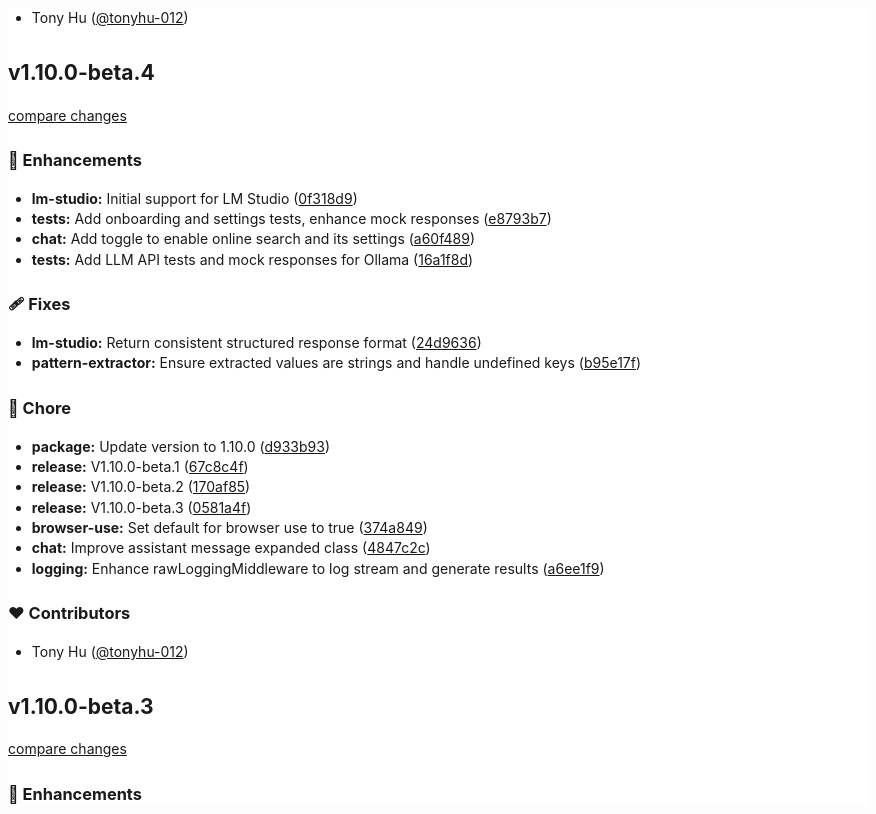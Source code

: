 - Tony Hu ([@tonyhu-012](http://github.com/tonyhu-012))

## v1.10.0-beta.4

[compare changes](https://github.com/NativeMindBrowser/NativeMindExtension/compare/v1.9.4...v1.10.0-beta.4)

### 🚀 Enhancements

- **lm-studio:** Initial support for LM Studio ([0f318d9](https://github.com/NativeMindBrowser/NativeMindExtension/commit/0f318d9))
- **tests:** Add onboarding and settings tests, enhance mock responses ([e8793b7](https://github.com/NativeMindBrowser/NativeMindExtension/commit/e8793b7))
- **chat:** Add toggle to enable online search and its settings ([a60f489](https://github.com/NativeMindBrowser/NativeMindExtension/commit/a60f489))
- **tests:** Add LLM API tests and mock responses for Ollama ([16a1f8d](https://github.com/NativeMindBrowser/NativeMindExtension/commit/16a1f8d))

### 🩹 Fixes

- **lm-studio:** Return consistent structured response format ([24d9636](https://github.com/NativeMindBrowser/NativeMindExtension/commit/24d9636))
- **pattern-extractor:** Ensure extracted values are strings and handle undefined keys ([b95e17f](https://github.com/NativeMindBrowser/NativeMindExtension/commit/b95e17f))

### 🏡 Chore

- **package:** Update version to 1.10.0 ([d933b93](https://github.com/NativeMindBrowser/NativeMindExtension/commit/d933b93))
- **release:** V1.10.0-beta.1 ([67c8c4f](https://github.com/NativeMindBrowser/NativeMindExtension/commit/67c8c4f))
- **release:** V1.10.0-beta.2 ([170af85](https://github.com/NativeMindBrowser/NativeMindExtension/commit/170af85))
- **release:** V1.10.0-beta.3 ([0581a4f](https://github.com/NativeMindBrowser/NativeMindExtension/commit/0581a4f))
- **browser-use:** Set default for browser use to true ([374a849](https://github.com/NativeMindBrowser/NativeMindExtension/commit/374a849))
- **chat:** Improve assistant message expanded class ([4847c2c](https://github.com/NativeMindBrowser/NativeMindExtension/commit/4847c2c))
- **logging:** Enhance rawLoggingMiddleware to log stream and generate results ([a6ee1f9](https://github.com/NativeMindBrowser/NativeMindExtension/commit/a6ee1f9))

### ❤️ Contributors

- Tony Hu ([@tonyhu-012](http://github.com/tonyhu-012))

## v1.10.0-beta.3

[compare changes](https://github.com/NativeMindBrowser/NativeMindExtension/compare/v1.10.0-beta.2...v1.10.0-beta.3)

### 🚀 Enhancements
